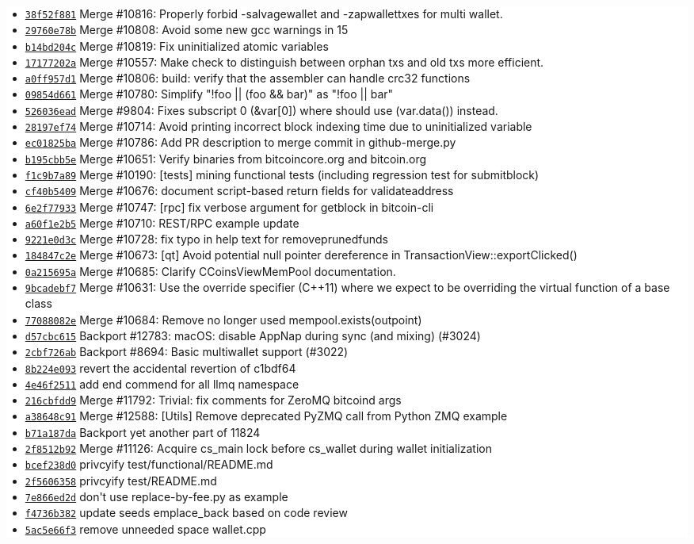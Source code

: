 - [`38f52f881`](https://github.com/privcypay/privcy/commit/38f52f881) Merge #10816: Properly forbid -salvagewallet and -zapwallettxes for multi wallet.
- [`29760e78b`](https://github.com/privcypay/privcy/commit/29760e78b) Merge #10808: Avoid some new gcc warnings in 15
- [`b14bd204c`](https://github.com/privcypay/privcy/commit/b14bd204c) Merge #10819: Fix uninitialized atomic variables
- [`17177202a`](https://github.com/privcypay/privcy/commit/17177202a) Merge #10557: Make check to distinguish between orphan txs and old txs more efficient.
- [`a0ff957d1`](https://github.com/privcypay/privcy/commit/a0ff957d1) Merge #10806: build: verify that the assembler can handle crc32 functions
- [`09854d661`](https://github.com/privcypay/privcy/commit/09854d661) Merge #10780: Simplify "!foo || (foo && bar)" as "!foo || bar"
- [`526036ead`](https://github.com/privcypay/privcy/commit/526036ead) Merge #9804: Fixes subscript 0 (&var[0]) where should use (var.data()) instead.
- [`28197ef74`](https://github.com/privcypay/privcy/commit/28197ef74) Merge #10714: Avoid printing incorrect block indexing time due to uninitialized variable
- [`ec01825ba`](https://github.com/privcypay/privcy/commit/ec01825ba) Merge #10786: Add PR description to merge commit in github-merge.py
- [`b195cbb5e`](https://github.com/privcypay/privcy/commit/b195cbb5e) Merge #10651: Verify binaries from bitcoincore.org and bitcoin.org
- [`f1c9b7a89`](https://github.com/privcypay/privcy/commit/f1c9b7a89) Merge #10190: [tests] mining functional tests (including regression test for submitblock)
- [`cf40b5409`](https://github.com/privcypay/privcy/commit/cf40b5409) Merge #10676: document script-based return fields for validateaddress
- [`6e2f77933`](https://github.com/privcypay/privcy/commit/6e2f77933) Merge #10747: [rpc] fix verbose argument for getblock in bitcoin-cli
- [`a60f1e2b5`](https://github.com/privcypay/privcy/commit/a60f1e2b5) Merge #10710: REST/RPC example update
- [`9221e0d3c`](https://github.com/privcypay/privcy/commit/9221e0d3c) Merge #10728: fix typo in help text for removeprunedfunds
- [`184847c2e`](https://github.com/privcypay/privcy/commit/184847c2e) Merge #10673: [qt] Avoid potential null pointer dereference in TransactionView::exportClicked()
- [`0a215695a`](https://github.com/privcypay/privcy/commit/0a215695a) Merge #10685: Clarify CCoinsViewMemPool documentation.
- [`9bcadebf7`](https://github.com/privcypay/privcy/commit/9bcadebf7) Merge #10631: Use the override specifier (C++11) where we expect to be overriding the virtual function of a base class
- [`77088082e`](https://github.com/privcypay/privcy/commit/77088082e) Merge #10684: Remove no longer used mempool.exists(outpoint)
- [`d57cbc615`](https://github.com/privcypay/privcy/commit/d57cbc615) Backport #12783: macOS: disable AppNap during sync (and mixing) (#3024)
- [`2cbf726ab`](https://github.com/privcypay/privcy/commit/2cbf726ab) Backport #8694: Basic multiwallet support (#3022)
- [`8b224e093`](https://github.com/privcypay/privcy/commit/8b224e093) revert the accidental revertion of c1bdf64
- [`4e46f2511`](https://github.com/privcypay/privcy/commit/4e46f2511) add end commend for all llmq namespace
- [`216cbfdd9`](https://github.com/privcypay/privcy/commit/216cbfdd9) Merge #11792: Trivial: fix comments for ZeroMQ bitcoind args
- [`a38648c91`](https://github.com/privcypay/privcy/commit/a38648c91) Merge #12588: [Utils] Remove deprecated PyZMQ call from Python ZMQ example
- [`b71a187da`](https://github.com/privcypay/privcy/commit/b71a187da) Backport yet another part of 11824
- [`2f8512b92`](https://github.com/privcypay/privcy/commit/2f8512b92) Merge #11126: Acquire cs_main lock before cs_wallet during wallet initialization
- [`bcef238d0`](https://github.com/privcypay/privcy/commit/bcef238d0) privcyify test/functional/README.md
- [`2f5606358`](https://github.com/privcypay/privcy/commit/2f5606358) privcyify test/README.md
- [`7e866ed2d`](https://github.com/privcypay/privcy/commit/7e866ed2d) don't use replace-by-fee.py as example
- [`f4736b382`](https://github.com/privcypay/privcy/commit/f4736b382) update seeds emplace_back based on code review
- [`5ac5e66f3`](https://github.com/privcypay/privcy/commit/5ac5e66f3) remove unneeded space wallet.cpp